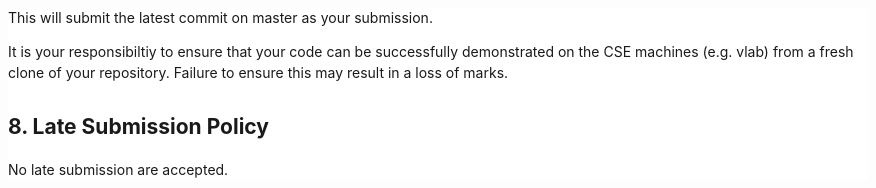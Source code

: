 This will submit the latest commit on master as your submission.

It is your responsibiltiy to ensure that your code can be successfully demonstrated on the CSE machines (e.g. vlab)
from a fresh clone of your repository. Failure to ensure this may result in a loss of marks.

## 8. Late Submission Policy

No late submission are accepted.
